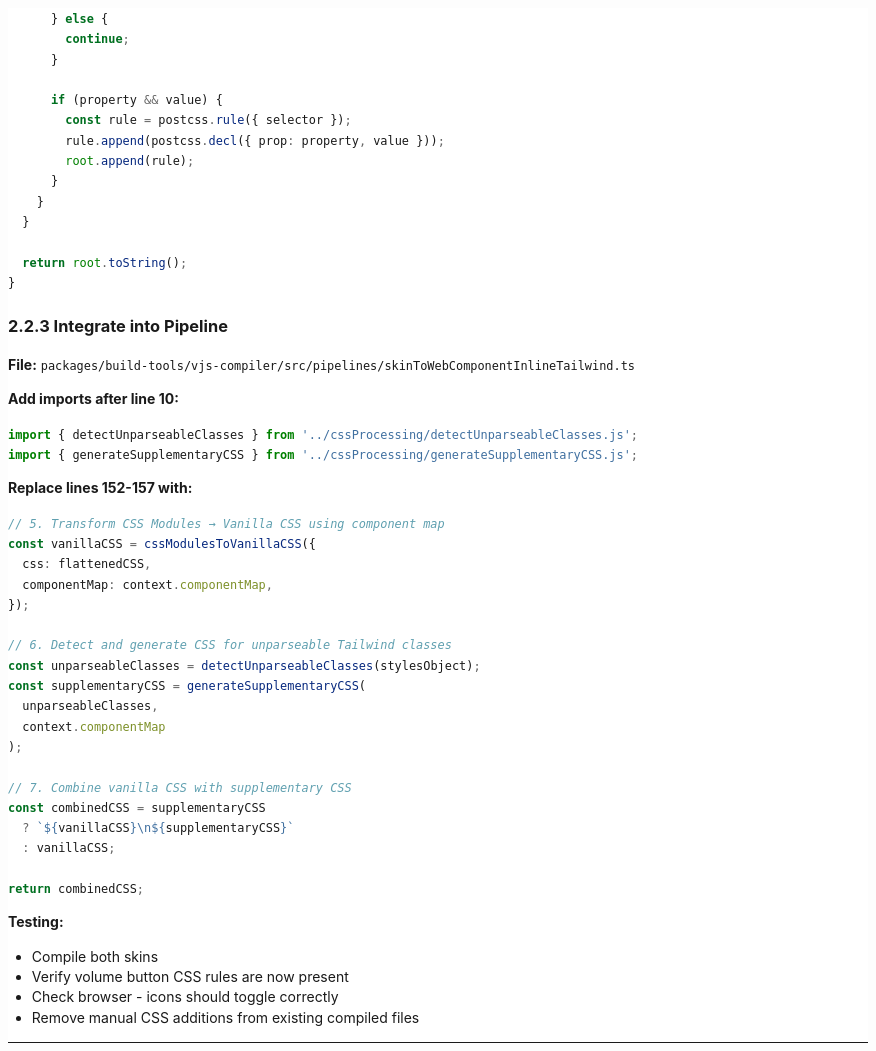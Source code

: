 ```typescript
      } else {
        continue;
      }

      if (property && value) {
        const rule = postcss.rule({ selector });
        rule.append(postcss.decl({ prop: property, value }));
        root.append(rule);
      }
    }
  }

  return root.toString();
}
```

### 2.2.3 Integrate into Pipeline

**File:** `packages/build-tools/vjs-compiler/src/pipelines/skinToWebComponentInlineTailwind.ts`

**Add imports after line 10:**
```typescript
import { detectUnparseableClasses } from '../cssProcessing/detectUnparseableClasses.js';
import { generateSupplementaryCSS } from '../cssProcessing/generateSupplementaryCSS.js';
```

**Replace lines 152-157 with:**
```typescript
// 5. Transform CSS Modules → Vanilla CSS using component map
const vanillaCSS = cssModulesToVanillaCSS({
  css: flattenedCSS,
  componentMap: context.componentMap,
});

// 6. Detect and generate CSS for unparseable Tailwind classes
const unparseableClasses = detectUnparseableClasses(stylesObject);
const supplementaryCSS = generateSupplementaryCSS(
  unparseableClasses,
  context.componentMap
);

// 7. Combine vanilla CSS with supplementary CSS
const combinedCSS = supplementaryCSS
  ? `${vanillaCSS}\n${supplementaryCSS}`
  : vanillaCSS;

return combinedCSS;
```

**Testing:**
- Compile both skins
- Verify volume button CSS rules are now present
- Check browser - icons should toggle correctly
- Remove manual CSS additions from existing compiled files

---
